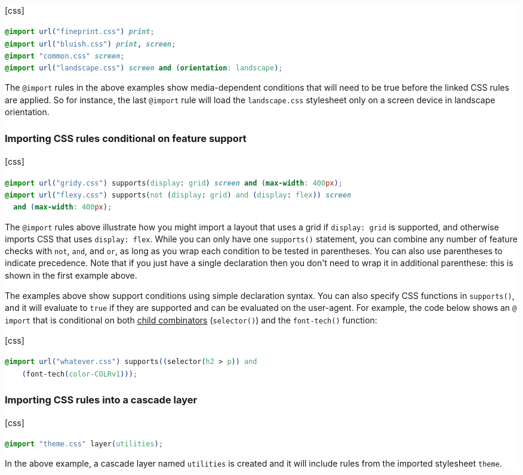 [css]

```css
@import url("fineprint.css") print;
@import url("bluish.css") print, screen;
@import "common.css" screen;
@import url("landscape.css") screen and (orientation: landscape);
```

The `@import` rules in the above examples show media-dependent
conditions that will need to be true before the linked CSS rules are
applied. So for instance, the last `@import` rule will load the
`landscape.css` stylesheet only on a screen device in landscape
orientation.

### Importing CSS rules conditional on feature support

[css]

```css
@import url("gridy.css") supports(display: grid) screen and (max-width: 400px);
@import url("flexy.css") supports(not (display: grid) and (display: flex)) screen
  and (max-width: 400px);
```

The `@import` rules above illustrate how you might import a layout that
uses a grid if `display: grid` is supported, and otherwise imports CSS
that uses `display: flex`. While you can only have one `supports()`
statement, you can combine any number of feature checks with `not`,
`and`, and `or`, as long as you wrap each condition to be tested in
parentheses. You can also use parentheses to indicate precedence. Note
that if you just have a single declaration then you don\'t need to wrap
it in additional parenthese: this is shown in the first example above.

The examples above show support conditions using simple declaration
syntax. You can also specify CSS functions in `supports()`, and it will
evaluate to `true` if they are supported and can be evaluated on the
user-agent. For example, the code below shows an `@import` that is
conditional on both [child combinators](child_combinator.md) (`selector()`)
and the `font-tech()` function:

[css]

```css
@import url("whatever.css") supports((selector(h2 > p)) and
    (font-tech(color-COLRv1)));
```

### Importing CSS rules into a cascade layer

[css]

```css
@import "theme.css" layer(utilities);
```

In the above example, a cascade layer named `utilities` is created and
it will include rules from the imported stylesheet `theme`.
